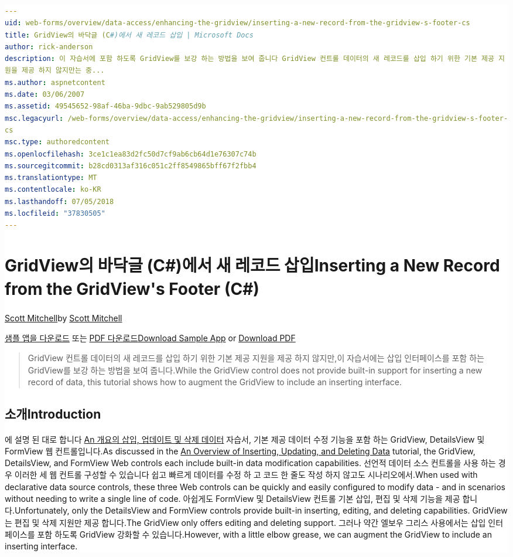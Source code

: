 ```yaml
---
uid: web-forms/overview/data-access/enhancing-the-gridview/inserting-a-new-record-from-the-gridview-s-footer-cs
title: GridView의 바닥글 (C#)에서 새 레코드 삽입 | Microsoft Docs
author: rick-anderson
description: 이 자습서에 포함 하도록 GridView를 보강 하는 방법을 보여 줍니다 GridView 컨트롤 데이터의 새 레코드를 삽입 하기 위한 기본 제공 지원을 제공 하지 않지만는 중...
ms.author: aspnetcontent
ms.date: 03/06/2007
ms.assetid: 49545652-98af-46ba-9dbc-9ab529805d9b
msc.legacyurl: /web-forms/overview/data-access/enhancing-the-gridview/inserting-a-new-record-from-the-gridview-s-footer-cs
msc.type: authoredcontent
ms.openlocfilehash: 3ce1c1ea83d2fc50d7cf9ab6cb64d1e76307c74b
ms.sourcegitcommit: b28cd0313af316c051c2ff8549865bff67f2fbb4
ms.translationtype: MT
ms.contentlocale: ko-KR
ms.lasthandoff: 07/05/2018
ms.locfileid: "37830505"
---
```

<a name="inserting-a-new-record-from-the-gridviews-footer-c"></a><span data-ttu-id="c7e9c-103">GridView의 바닥글 (C#)에서 새 레코드 삽입</span><span class="sxs-lookup"><span data-stu-id="c7e9c-103">Inserting a New Record from the GridView's Footer (C#)</span></span>
====================
<span data-ttu-id="c7e9c-104">[Scott Mitchell](https://twitter.com/ScottOnWriting)</span><span class="sxs-lookup"><span data-stu-id="c7e9c-104">by [Scott Mitchell](https://twitter.com/ScottOnWriting)</span></span>

<span data-ttu-id="c7e9c-105">[샘플 앱을 다운로드](http://download.microsoft.com/download/4/a/7/4a7a3b18-d80e-4014-8e53-a6a2427f0d93/ASPNET_Data_Tutorial_53_CS.exe) 또는 [PDF 다운로드](inserting-a-new-record-from-the-gridview-s-footer-cs/_static/datatutorial53cs1.pdf)</span><span class="sxs-lookup"><span data-stu-id="c7e9c-105">[Download Sample App](http://download.microsoft.com/download/4/a/7/4a7a3b18-d80e-4014-8e53-a6a2427f0d93/ASPNET_Data_Tutorial_53_CS.exe) or [Download PDF](inserting-a-new-record-from-the-gridview-s-footer-cs/_static/datatutorial53cs1.pdf)</span></span>

> <span data-ttu-id="c7e9c-106">GridView 컨트롤 데이터의 새 레코드를 삽입 하기 위한 기본 제공 지원을 제공 하지 않지만,이 자습서에는 삽입 인터페이스를 포함 하는 GridView를 보강 하는 방법을 보여 줍니다.</span><span class="sxs-lookup"><span data-stu-id="c7e9c-106">While the GridView control does not provide built-in support for inserting a new record of data, this tutorial shows how to augment the GridView to include an inserting interface.</span></span>


## <a name="introduction"></a><span data-ttu-id="c7e9c-107">소개</span><span class="sxs-lookup"><span data-stu-id="c7e9c-107">Introduction</span></span>

<span data-ttu-id="c7e9c-108">에 설명 된 대로 합니다 [An 개요의 삽입, 업데이트 및 삭제 데이터](../editing-inserting-and-deleting-data/an-overview-of-inserting-updating-and-deleting-data-cs.md) 자습서, 기본 제공 데이터 수정 기능을 포함 하는 GridView, DetailsView 및 FormView 웹 컨트롤입니다.</span><span class="sxs-lookup"><span data-stu-id="c7e9c-108">As discussed in the [An Overview of Inserting, Updating, and Deleting Data](../editing-inserting-and-deleting-data/an-overview-of-inserting-updating-and-deleting-data-cs.md) tutorial, the GridView, DetailsView, and FormView Web controls each include built-in data modification capabilities.</span></span> <span data-ttu-id="c7e9c-109">선언적 데이터 소스 컨트롤을 사용 하는 경우 이러한 세 웹 컨트롤 구성할 수 있습니다 쉽고 빠르게 데이터를 수정 하 고 코드 한 줄도 작성 하지 않고도 시나리오에서.</span><span class="sxs-lookup"><span data-stu-id="c7e9c-109">When used with declarative data source controls, these three Web controls can be quickly and easily configured to modify data - and in scenarios without needing to write a single line of code.</span></span> <span data-ttu-id="c7e9c-110">아쉽게도 FormView 및 DetailsView 컨트롤 기본 삽입, 편집 및 삭제 기능을 제공 합니다.</span><span class="sxs-lookup"><span data-stu-id="c7e9c-110">Unfortunately, only the DetailsView and FormView controls provide built-in inserting, editing, and deleting capabilities.</span></span> <span data-ttu-id="c7e9c-111">GridView는 편집 및 삭제 지원만 제공 합니다.</span><span class="sxs-lookup"><span data-stu-id="c7e9c-111">The GridView only offers editing and deleting support.</span></span> <span data-ttu-id="c7e9c-112">그러나 약간 엘보우 그리스 사용에서는 삽입 인터페이스를 포함 하도록 GridView 강화할 수 있습니다.</span><span class="sxs-lookup"><span data-stu-id="c7e9c-112">However, with a little elbow grease, we can augment the GridView to include an inserting interface.</span></span>